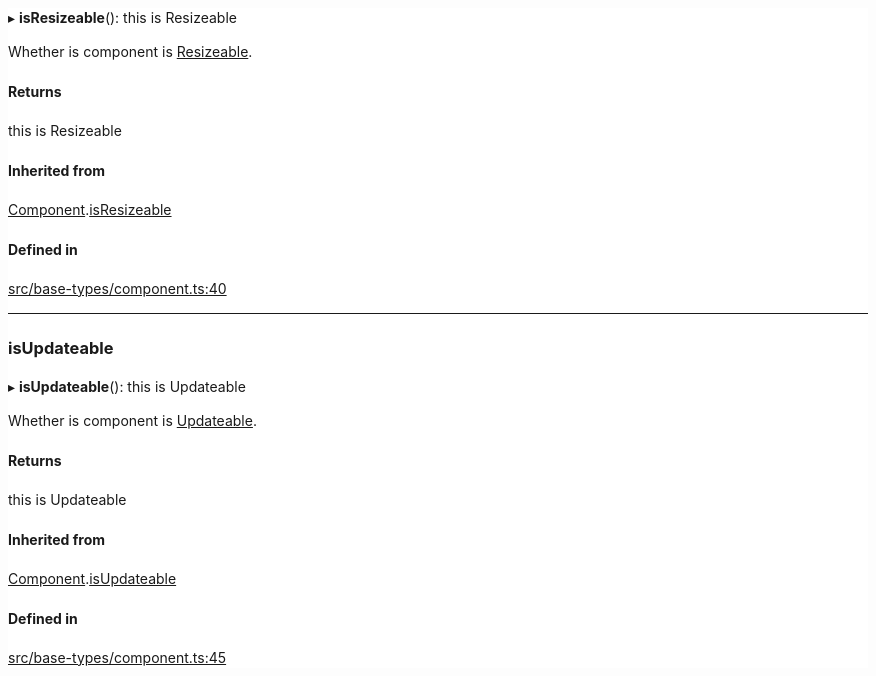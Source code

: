 ▸ **isResizeable**(): this is Resizeable

Whether is component is [Resizeable](../interfaces/openbim_components.Resizeable.md).

#### Returns

this is Resizeable

#### Inherited from

[Component](openbim_components.Component.md).[isResizeable](openbim_components.Component.md#isresizeable)

#### Defined in

[src/base-types/component.ts:40](https://github.com/ThatOpen/engine_components/blob/178497c/src/base-types/component.ts#L40)

___

### isUpdateable

▸ **isUpdateable**(): this is Updateable

Whether is component is [Updateable](../interfaces/openbim_components.Updateable.md).

#### Returns

this is Updateable

#### Inherited from

[Component](openbim_components.Component.md).[isUpdateable](openbim_components.Component.md#isupdateable)

#### Defined in

[src/base-types/component.ts:45](https://github.com/ThatOpen/engine_components/blob/178497c/src/base-types/component.ts#L45)
